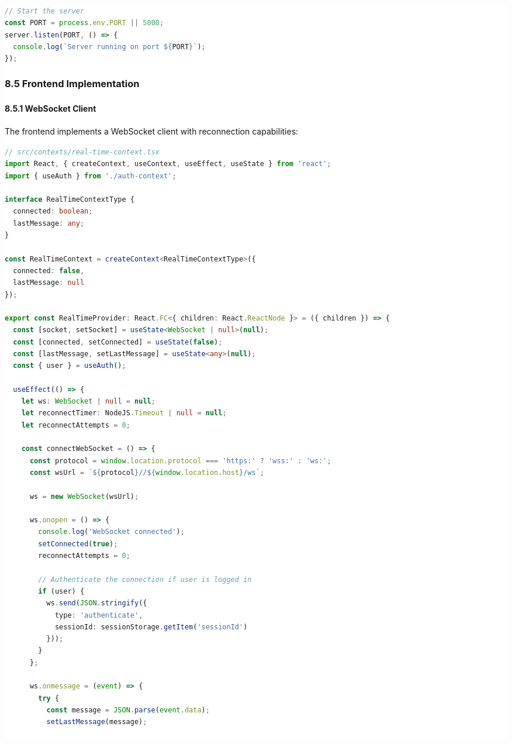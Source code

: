 ```typescript
// Start the server
const PORT = process.env.PORT || 5000;
server.listen(PORT, () => {
  console.log(`Server running on port ${PORT}`);
});
```

### 8.5 Frontend Implementation

#### 8.5.1 WebSocket Client

The frontend implements a WebSocket client with reconnection capabilities:

```typescript
// src/contexts/real-time-context.tsx
import React, { createContext, useContext, useEffect, useState } from 'react';
import { useAuth } from './auth-context';

interface RealTimeContextType {
  connected: boolean;
  lastMessage: any;
}

const RealTimeContext = createContext<RealTimeContextType>({
  connected: false,
  lastMessage: null
});

export const RealTimeProvider: React.FC<{ children: React.ReactNode }> = ({ children }) => {
  const [socket, setSocket] = useState<WebSocket | null>(null);
  const [connected, setConnected] = useState(false);
  const [lastMessage, setLastMessage] = useState<any>(null);
  const { user } = useAuth();
  
  useEffect(() => {
    let ws: WebSocket | null = null;
    let reconnectTimer: NodeJS.Timeout | null = null;
    let reconnectAttempts = 0;
    
    const connectWebSocket = () => {
      const protocol = window.location.protocol === 'https:' ? 'wss:' : 'ws:';
      const wsUrl = `${protocol}//${window.location.host}/ws`;
      
      ws = new WebSocket(wsUrl);
      
      ws.onopen = () => {
        console.log('WebSocket connected');
        setConnected(true);
        reconnectAttempts = 0;
        
        // Authenticate the connection if user is logged in
        if (user) {
          ws.send(JSON.stringify({
            type: 'authenticate',
            sessionId: sessionStorage.getItem('sessionId')
          }));
        }
      };
      
      ws.onmessage = (event) => {
        try {
          const message = JSON.parse(event.data);
          setLastMessage(message);
          
```